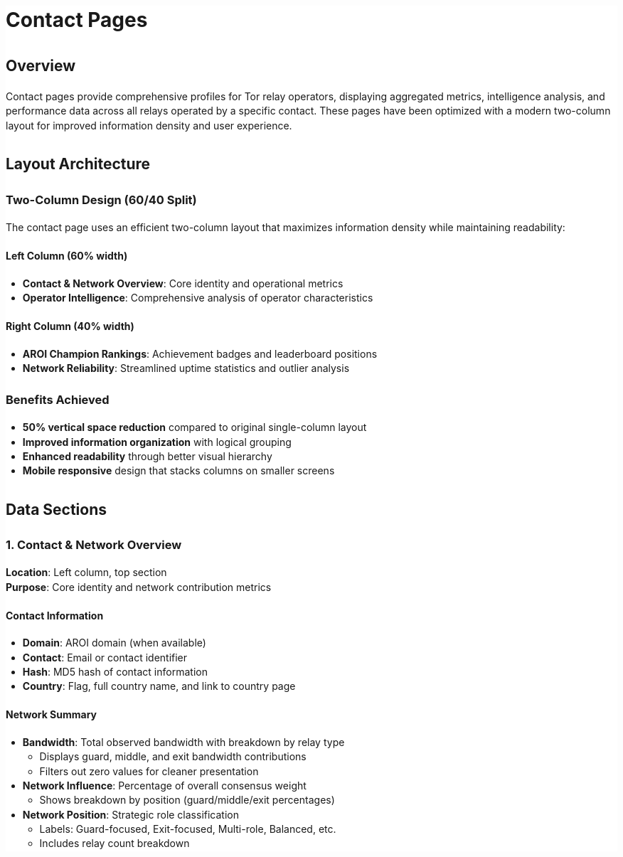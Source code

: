 # Contact Pages

## Overview

Contact pages provide comprehensive profiles for Tor relay operators, displaying aggregated metrics, intelligence analysis, and performance data across all relays operated by a specific contact. These pages have been optimized with a modern two-column layout for improved information density and user experience.

## Layout Architecture

### Two-Column Design (60/40 Split)

The contact page uses an efficient two-column layout that maximizes information density while maintaining readability:

#### Left Column (60% width)
- **Contact & Network Overview**: Core identity and operational metrics
- **Operator Intelligence**: Comprehensive analysis of operator characteristics

#### Right Column (40% width)  
- **AROI Champion Rankings**: Achievement badges and leaderboard positions
- **Network Reliability**: Streamlined uptime statistics and outlier analysis

### Benefits Achieved
- **50% vertical space reduction** compared to original single-column layout
- **Improved information organization** with logical grouping
- **Enhanced readability** through better visual hierarchy
- **Mobile responsive** design that stacks columns on smaller screens

## Data Sections

### 1. Contact & Network Overview

**Location**: Left column, top section  
**Purpose**: Core identity and network contribution metrics

#### Contact Information
- **Domain**: AROI domain (when available)
- **Contact**: Email or contact identifier
- **Hash**: MD5 hash of contact information  
- **Country**: Flag, full country name, and link to country page

#### Network Summary
- **Bandwidth**: Total observed bandwidth with breakdown by relay type
  - Displays guard, middle, and exit bandwidth contributions
  - Filters out zero values for cleaner presentation
- **Network Influence**: Percentage of overall consensus weight
  - Shows breakdown by position (guard/middle/exit percentages)
- **Network Position**: Strategic role classification
  - Labels: Guard-focused, Exit-focused, Multi-role, Balanced, etc.
  - Includes relay count breakdown
